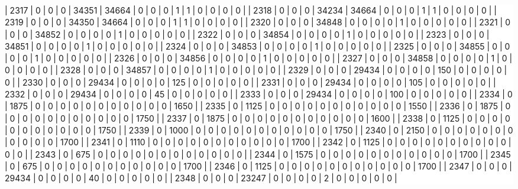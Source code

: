 | 2317 | 0           | 0           | 0         | 34351   | 34664   | 0       | 0       | 0       | 1          | 1          | 0          | 0          | 0          | 0                   |
| 2318 | 0           | 0           | 0         | 34234   | 34664   | 0       | 0       | 0       | 1          | 1          | 0          | 0          | 0          | 0                   |
| 2319 | 0           | 0           | 0         | 34350   | 34664   | 0       | 0       | 0       | 1          | 1          | 0          | 0          | 0          | 0                   |
| 2320 | 0           | 0           | 0         | 34848   | 0       | 0       | 0       | 0       | 1          | 0          | 0          | 0          | 0          | 0                   |
| 2321 | 0           | 0           | 0         | 34852   | 0       | 0       | 0       | 0       | 1          | 0          | 0          | 0          | 0          | 0                   |
| 2322 | 0           | 0           | 0         | 34854   | 0       | 0       | 0       | 0       | 1          | 0          | 0          | 0          | 0          | 0                   |
| 2323 | 0           | 0           | 0         | 34851   | 0       | 0       | 0       | 0       | 1          | 0          | 0          | 0          | 0          | 0                   |
| 2324 | 0           | 0           | 0         | 34853   | 0       | 0       | 0       | 0       | 1          | 0          | 0          | 0          | 0          | 0                   |
| 2325 | 0           | 0           | 0         | 34855   | 0       | 0       | 0       | 0       | 1          | 0          | 0          | 0          | 0          | 0                   |
| 2326 | 0           | 0           | 0         | 34856   | 0       | 0       | 0       | 0       | 1          | 0          | 0          | 0          | 0          | 0                   |
| 2327 | 0           | 0           | 0         | 34858   | 0       | 0       | 0       | 0       | 1          | 0          | 0          | 0          | 0          | 0                   |
| 2328 | 0           | 0           | 0         | 34857   | 0       | 0       | 0       | 0       | 1          | 0          | 0          | 0          | 0          | 0                   |
| 2329 | 0           | 0           | 0         | 29434   | 0       | 0       | 0       | 0       | 150        | 0          | 0          | 0          | 0          | 0                   |
| 2330 | 0           | 0           | 0         | 29434   | 0       | 0       | 0       | 0       | 125        | 0          | 0          | 0          | 0          | 0                   |
| 2331 | 0           | 0           | 0         | 29434   | 0       | 0       | 0       | 0       | 105        | 0          | 0          | 0          | 0          | 0                   |
| 2332 | 0           | 0           | 0         | 29434   | 0       | 0       | 0       | 0       | 45         | 0          | 0          | 0          | 0          | 0                   |
| 2333 | 0           | 0           | 0         | 29434   | 0       | 0       | 0       | 0       | 100        | 0          | 0          | 0          | 0          | 0                   |
| 2334 | 0           | 1875        | 0         | 0       | 0       | 0       | 0       | 0       | 0          | 0          | 0          | 0          | 0          | 1650                |
| 2335 | 0           | 1125        | 0         | 0       | 0       | 0       | 0       | 0       | 0          | 0          | 0          | 0          | 0          | 1550                |
| 2336 | 0           | 1875        | 0         | 0       | 0       | 0       | 0       | 0       | 0          | 0          | 0          | 0          | 0          | 1750                |
| 2337 | 0           | 1875        | 0         | 0       | 0       | 0       | 0       | 0       | 0          | 0          | 0          | 0          | 0          | 1600                |
| 2338 | 0           | 1125        | 0         | 0       | 0       | 0       | 0       | 0       | 0          | 0          | 0          | 0          | 0          | 1750                |
| 2339 | 0           | 1000        | 0         | 0       | 0       | 0       | 0       | 0       | 0          | 0          | 0          | 0          | 0          | 1750                |
| 2340 | 0           | 2150        | 0         | 0       | 0       | 0       | 0       | 0       | 0          | 0          | 0          | 0          | 0          | 1700                |
| 2341 | 0           | 1110        | 0         | 0       | 0       | 0       | 0       | 0       | 0          | 0          | 0          | 0          | 0          | 1700                |
| 2342 | 0           | 1125        | 0         | 0       | 0       | 0       | 0       | 0       | 0          | 0          | 0          | 0          | 0          | 0                   |
| 2343 | 0           | 675         | 0         | 0       | 0       | 0       | 0       | 0       | 0          | 0          | 0          | 0          | 0          | 0                   |
| 2344 | 0           | 1575        | 0         | 0       | 0       | 0       | 0       | 0       | 0          | 0          | 0          | 0          | 0          | 1700                |
| 2345 | 0           | 675         | 0         | 0       | 0       | 0       | 0       | 0       | 0          | 0          | 0          | 0          | 0          | 1700                |
| 2346 | 0           | 1125        | 0         | 0       | 0       | 0       | 0       | 0       | 0          | 0          | 0          | 0          | 0          | 1700                |
| 2347 | 0           | 0           | 0         | 29434   | 0       | 0       | 0       | 0       | 40         | 0          | 0          | 0          | 0          | 0                   |
| 2348 | 0           | 0           | 0         | 23247   | 0       | 0       | 0       | 0       | 2          | 0          | 0          | 0          | 0          | 0                   |